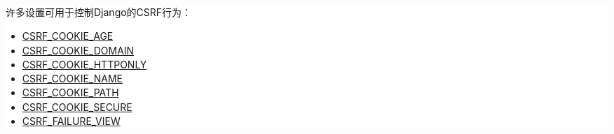 许多设置可用于控制Django的CSRF行为：

*   [CSRF_COOKIE_AGE](settings.html#std:setting-CSRF_COOKIE_AGE)
*   [CSRF_COOKIE_DOMAIN](settings.html#std:setting-CSRF_COOKIE_DOMAIN)
*   [CSRF_COOKIE_HTTPONLY](settings.html#std:setting-CSRF_COOKIE_HTTPONLY)
*   [CSRF_COOKIE_NAME](settings.html#std:setting-CSRF_COOKIE_NAME)
*   [CSRF_COOKIE_PATH](settings.html#std:setting-CSRF_COOKIE_PATH)
*   [CSRF_COOKIE_SECURE](settings.html#std:setting-CSRF_COOKIE_SECURE)
*   [CSRF_FAILURE_VIEW](settings.html#std:setting-CSRF_FAILURE_VIEW)


